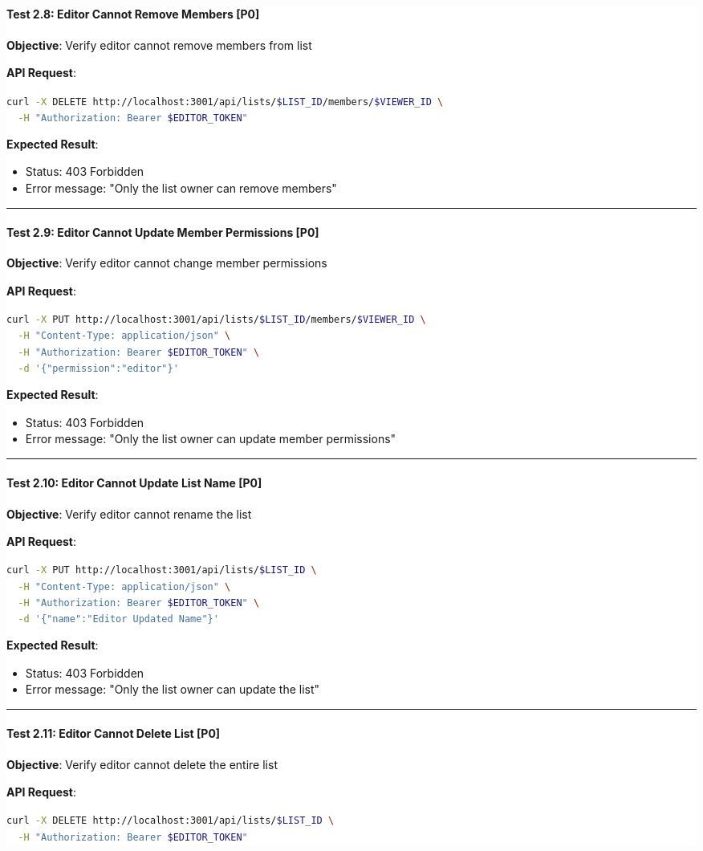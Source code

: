 
#### Test 2.8: Editor Cannot Remove Members [P0]
**Objective**: Verify editor cannot remove members from list

**API Request**:
```bash
curl -X DELETE http://localhost:3001/api/lists/$LIST_ID/members/$VIEWER_ID \
  -H "Authorization: Bearer $EDITOR_TOKEN"
```

**Expected Result**:
- Status: 403 Forbidden
- Error message: "Only the list owner can remove members"

---

#### Test 2.9: Editor Cannot Update Member Permissions [P0]
**Objective**: Verify editor cannot change member permissions

**API Request**:
```bash
curl -X PUT http://localhost:3001/api/lists/$LIST_ID/members/$VIEWER_ID \
  -H "Content-Type: application/json" \
  -H "Authorization: Bearer $EDITOR_TOKEN" \
  -d '{"permission":"editor"}'
```

**Expected Result**:
- Status: 403 Forbidden
- Error message: "Only the list owner can update member permissions"

---

#### Test 2.10: Editor Cannot Update List Name [P0]
**Objective**: Verify editor cannot rename the list

**API Request**:
```bash
curl -X PUT http://localhost:3001/api/lists/$LIST_ID \
  -H "Content-Type: application/json" \
  -H "Authorization: Bearer $EDITOR_TOKEN" \
  -d '{"name":"Editor Updated Name"}'
```

**Expected Result**:
- Status: 403 Forbidden
- Error message: "Only the list owner can update the list"

---

#### Test 2.11: Editor Cannot Delete List [P0]
**Objective**: Verify editor cannot delete the entire list

**API Request**:
```bash
curl -X DELETE http://localhost:3001/api/lists/$LIST_ID \
  -H "Authorization: Bearer $EDITOR_TOKEN"
```
